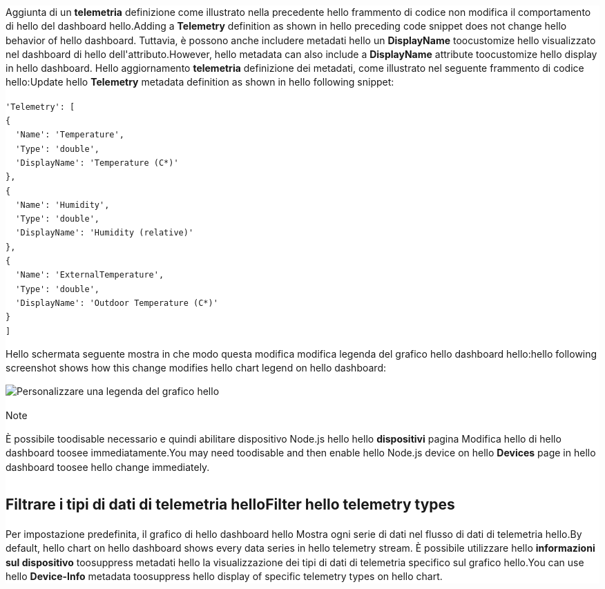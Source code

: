 <span data-ttu-id="30d88-133">Aggiunta di un **telemetria** definizione come illustrato nella precedente hello frammento di codice non modifica il comportamento di hello del dashboard hello.</span><span class="sxs-lookup"><span data-stu-id="30d88-133">Adding a **Telemetry** definition as shown in hello preceding code snippet does not change hello behavior of hello dashboard.</span></span> <span data-ttu-id="30d88-134">Tuttavia, è possono anche includere metadati hello un **DisplayName** toocustomize hello visualizzato nel dashboard di hello dell'attributo.</span><span class="sxs-lookup"><span data-stu-id="30d88-134">However, hello metadata can also include a **DisplayName** attribute toocustomize hello display in hello dashboard.</span></span> <span data-ttu-id="30d88-135">Hello aggiornamento **telemetria** definizione dei metadati, come illustrato nel seguente frammento di codice hello:</span><span class="sxs-lookup"><span data-stu-id="30d88-135">Update hello **Telemetry** metadata definition as shown in hello following snippet:</span></span>

```nodejs
'Telemetry': [
{
  'Name': 'Temperature',
  'Type': 'double',
  'DisplayName': 'Temperature (C*)'
},
{
  'Name': 'Humidity',
  'Type': 'double',
  'DisplayName': 'Humidity (relative)'
},
{
  'Name': 'ExternalTemperature',
  'Type': 'double',
  'DisplayName': 'Outdoor Temperature (C*)'
}
]
```

<span data-ttu-id="30d88-136">Hello schermata seguente mostra in che modo questa modifica modifica legenda del grafico hello dashboard hello:</span><span class="sxs-lookup"><span data-stu-id="30d88-136">hello following screenshot shows how this change modifies hello chart legend on hello dashboard:</span></span>

![Personalizzare una legenda del grafico hello][image4]

> [!NOTE]
> <span data-ttu-id="30d88-138">È possibile toodisable necessario e quindi abilitare dispositivo Node.js hello hello **dispositivi** pagina Modifica hello di hello dashboard toosee immediatamente.</span><span class="sxs-lookup"><span data-stu-id="30d88-138">You may need toodisable and then enable hello Node.js device on hello **Devices** page in hello dashboard toosee hello change immediately.</span></span>

## <a name="filter-hello-telemetry-types"></a><span data-ttu-id="30d88-139">Filtrare i tipi di dati di telemetria hello</span><span class="sxs-lookup"><span data-stu-id="30d88-139">Filter hello telemetry types</span></span>

<span data-ttu-id="30d88-140">Per impostazione predefinita, il grafico di hello dashboard hello Mostra ogni serie di dati nel flusso di dati di telemetria hello.</span><span class="sxs-lookup"><span data-stu-id="30d88-140">By default, hello chart on hello dashboard shows every data series in hello telemetry stream.</span></span> <span data-ttu-id="30d88-141">È possibile utilizzare hello **informazioni sul dispositivo** toosuppress metadati hello la visualizzazione dei tipi di dati di telemetria specifico sul grafico hello.</span><span class="sxs-lookup"><span data-stu-id="30d88-141">You can use hello **Device-Info** metadata toosuppress hello display of specific telemetry types on hello chart.</span></span> 


[lnk-devinfo]: iot-suite-remote-monitoring-device-info.md
[image3]: media/iot-suite-dynamic-telemetry/image3.png
[image4]: media/iot-suite-dynamic-telemetry/image4.png
[image5]: media/iot-suite-dynamic-telemetry/image5.png
[lnk_free_trial]: http://azure.microsoft.com/pricing/free-trial/
[lnk-node]: http://nodejs.org